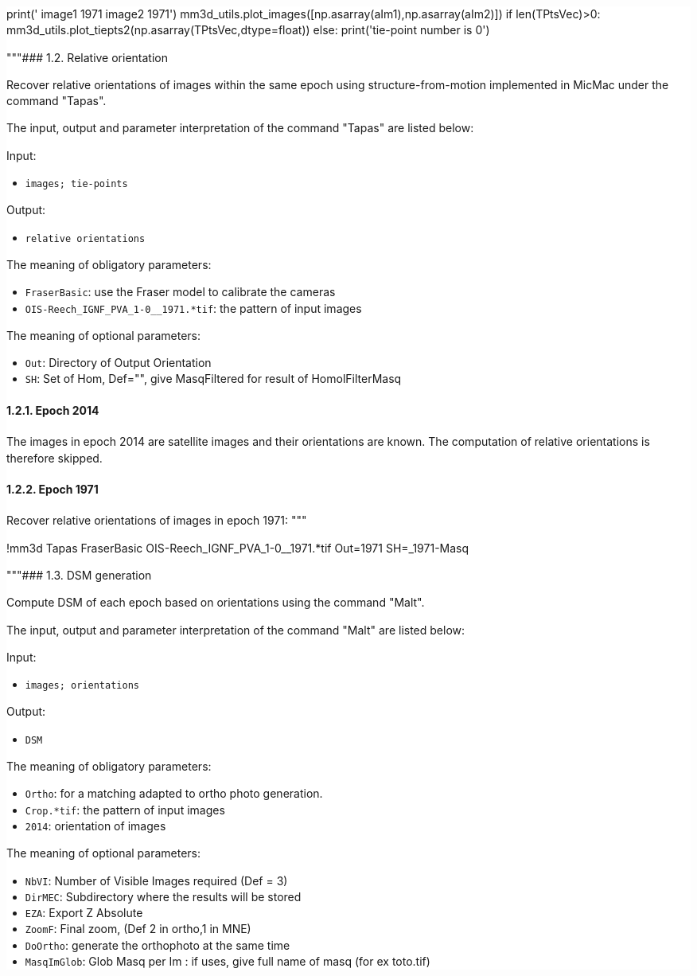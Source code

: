 print('                    image1 1971                                          image2 1971')
mm3d_utils.plot_images([np.asarray(aIm1),np.asarray(aIm2)]) 
if len(TPtsVec)>0:
  mm3d_utils.plot_tiepts2(np.asarray(TPtsVec,dtype=float))
else:
  print('tie-point number is 0')

"""### 1.2. Relative orientation

Recover relative orientations of images within the same epoch using structure-from-motion implemented in MicMac under the command "Tapas".

The input, output and parameter interpretation of the command "Tapas" are listed below:

Input:
- `images; tie-points`

Output:
- `relative orientations`

The meaning of obligatory parameters:
- `FraserBasic`: use the Fraser model to calibrate the cameras
- `OIS-Reech_IGNF_PVA_1-0__1971.*tif`: the pattern of input images

The meaning of optional parameters:
- `Out`: Directory of Output Orientation
- `SH`: Set of Hom, Def="", give MasqFiltered for result of HomolFilterMasq

#### 1.2.1. Epoch 2014

The images in epoch 2014 are satellite images and their orientations are known. The computation of relative orientations is therefore skipped.

#### 1.2.2. Epoch 1971

Recover relative orientations of images in epoch 1971:
"""

!mm3d Tapas FraserBasic OIS-Reech_IGNF_PVA_1-0__1971.*tif Out=1971 SH=_1971-Masq

"""### 1.3. DSM generation

Compute DSM of each epoch based on orientations using the command "Malt".

The input, output and parameter interpretation of the command "Malt" are listed below:

Input:
- `images; orientations`

Output:
- `DSM`

The meaning of obligatory parameters:
- `Ortho`: for a matching adapted to ortho photo generation.
- `Crop.*tif`: the pattern of input images
- `2014`: orientation of images

The meaning of optional parameters:
- `NbVI`: Number of Visible Images required (Def = 3)
- `DirMEC`: Subdirectory where the results will be stored
- `EZA`: Export Z Absolute
- `ZoomF`: Final zoom, (Def 2 in ortho,1 in MNE)
- `DoOrtho`: generate the orthophoto at the same time
- `MasqImGlob`: Glob Masq per Im : if uses, give full name of masq (for ex toto.tif)
